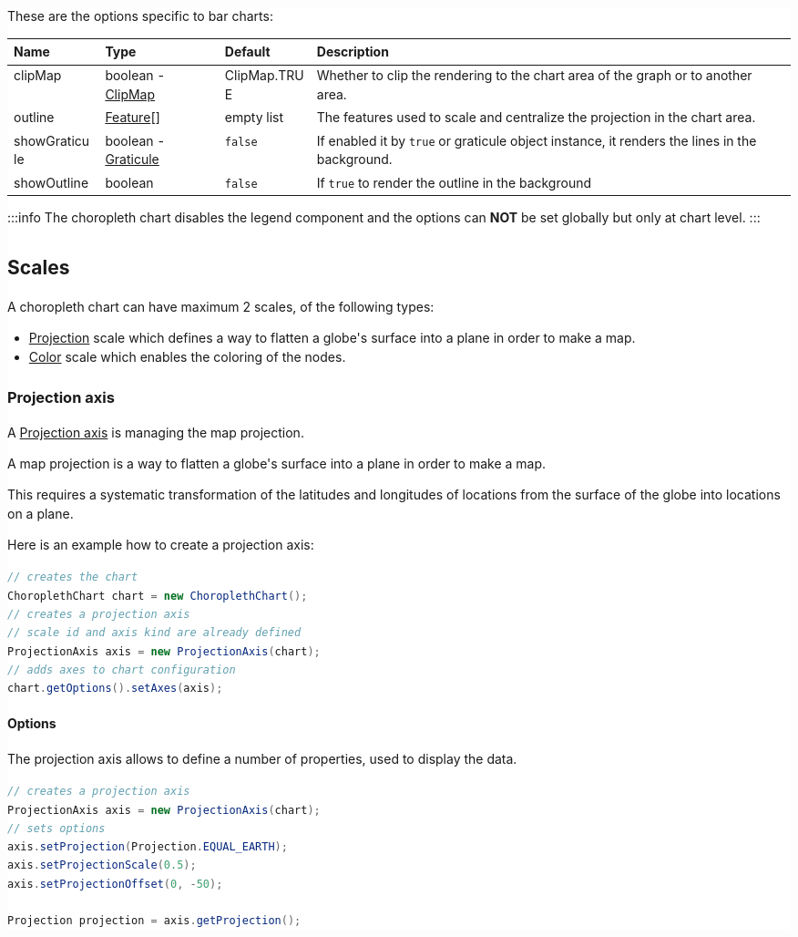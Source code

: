 These are the options specific to bar charts:

| Name | Type | Default | Description
| :- | :- | :- | :-
| clipMap | boolean - [ClipMap](https://pepstock-org.github.io/Charba/5.1/org/pepstock/charba/client/geo/enums/ClipMap.html)| ClipMap.TRUE | Whether to clip the rendering to the chart area of the graph or to another area.
| outline | [Feature](https://pepstock-org.github.io/Charba/5.1/org/pepstock/charba/client/geo/Feature.html)[] | empty list | The features used to scale and centralize the projection in the chart area.
| showGraticule | boolean - [Graticule](https://pepstock-org.github.io/Charba/5.1/org/pepstock/charba/client/geo/Graticule.html) | `false` | If enabled it by `true` or graticule object instance, it renders the lines in the background.
| showOutline | boolean | `false` | If `true` to render the outline in the background

:::info
The choropleth chart disables the legend component and the options can **NOT** be set globally but only at chart level.
:::

## Scales

A choropleth chart can have maximum 2 scales, of the following types:

  * [Projection](ChartChoropleth#projection-axis) scale which defines a way to flatten a globe's surface into a plane in order to make a map.
  * [Color](ChartChoropleth#color-axes) scale which enables the coloring of the nodes.
  
### Projection axis

A [Projection axis](https://pepstock-org.github.io/Charba/5.1/org/pepstock/charba/client/geo/ProjectionAxis.html) is managing the map projection.

A map projection is a way to flatten a globe's surface into a plane in order to make a map.

This requires a systematic transformation of the latitudes and longitudes of locations from the surface of the globe into locations on a plane.

Here is an example how to create a projection axis:

```java
// creates the chart
ChoroplethChart chart = new ChoroplethChart();
// creates a projection axis
// scale id and axis kind are already defined  
ProjectionAxis axis = new ProjectionAxis(chart);
// adds axes to chart configuration
chart.getOptions().setAxes(axis);
```

#### Options

The projection axis allows to define a number of properties, used to display the data.

```java
// creates a projection axis
ProjectionAxis axis = new ProjectionAxis(chart);
// sets options
axis.setProjection(Projection.EQUAL_EARTH);
axis.setProjectionScale(0.5);
axis.setProjectionOffset(0, -50);

Projection projection = axis.getProjection();
```
